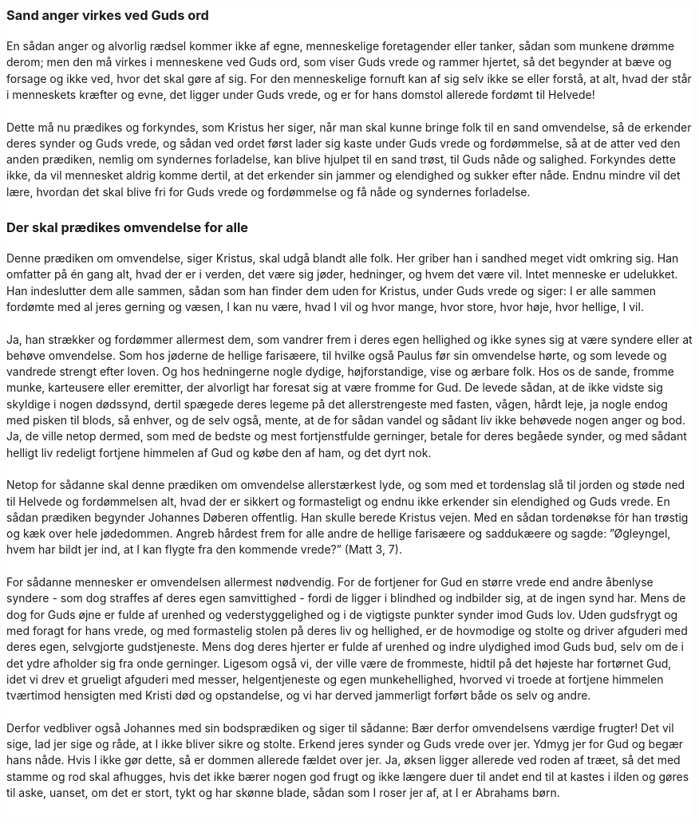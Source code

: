 ### Sand anger virkes ved Guds ord
En sådan anger og alvorlig rædsel kommer ikke af egne, menneskelige foretagender eller tanker, sådan som munkene drømme derom; men den må virkes i menneskene ved Guds ord, som viser Guds vrede og rammer hjertet, så det begynder at bæve og forsage og ikke ved, hvor det skal gøre af sig. For den menneskelige fornuft kan af sig selv ikke se eller forstå, at alt, hvad der står i menneskets kræfter og evne, det ligger under Guds vrede, og er for hans domstol allerede fordømt til Helvede!  
&nbsp;  
Dette må nu prædikes og forkyndes, som Kristus her siger, når man skal kunne bringe folk til en sand omvendelse, så de erkender deres synder og Guds vrede, og sådan ved ordet først lader sig kaste under Guds vrede og fordømmelse, så at de atter ved den anden prædiken, nemlig om syndernes forladelse, kan blive hjulpet til en sand trøst, til Guds nåde og salighed. Forkyndes dette ikke, da vil mennesket aldrig komme dertil, at det erkender sin jammer og elendighed og sukker efter nåde. Endnu mindre vil det lære, hvordan det skal blive fri for Guds vrede og fordømmelse og få nåde og syndernes forladelse.

### Der skal prædikes omvendelse for alle
Denne prædiken om omvendelse, siger Kristus, skal udgå blandt alle folk. Her griber han i sandhed meget vidt omkring sig. Han omfatter på én gang alt, hvad der er i verden, det være sig jøder, hedninger, og hvem det være vil. Intet menneske er udelukket. Han indeslutter dem alle sammen, sådan som han finder dem uden for Kristus, under Guds vrede og siger: I er alle sammen fordømte med al jeres gerning og væsen, I kan nu være, hvad I vil og hvor mange, hvor store, hvor høje, hvor hellige, I vil.  
&nbsp;  
Ja, han strækker og fordømmer allermest dem, som vandrer frem i deres egen hellighed og ikke synes sig at være syndere eller at behøve omvendelse. Som hos jøderne de hellige farisæere, til hvilke også Paulus før sin omvendelse hørte, og som levede og vandrede strengt efter loven. Og hos hedningerne nogle dydige, højforstandige, vise og ærbare folk. Hos os de sande, fromme munke, karteusere eller eremitter, der alvorligt har foresat sig at være fromme for Gud. De levede sådan, at de ikke vidste sig skyldige i nogen dødssynd, dertil spægede deres legeme på det allerstrengeste med fasten, vågen, hårdt leje, ja nogle endog med pisken til blods, så enhver, og de selv også, mente, at de for sådan vandel og sådant liv ikke behøvede nogen anger og bod. Ja, de ville netop dermed, som med de bedste og mest fortjenstfulde gerninger, betale for deres begåede synder, og med sådant helligt liv redeligt fortjene himmelen af Gud og købe den af ham, og det dyrt nok.  
&nbsp;  
Netop for sådanne skal denne prædiken om omvendelse allerstærkest lyde, og som med et tordenslag slå til jorden og støde ned til Helvede og fordømmelsen alt, hvad der er sikkert og formasteligt og endnu ikke erkender sin elendighed og Guds vrede. En sådan prædiken begynder Johannes Døberen offentlig. Han skulle berede Kristus vejen. Med en sådan tordenøkse fór han trøstig og kæk over hele jødedommen. Angreb hårdest frem for alle andre de hellige farisæere og saddukæere og sagde: ”Øgleyngel, hvem har bildt jer ind, at I kan flygte fra den kommende vrede?” (Matt 3, 7).  
&nbsp;  
For sådanne mennesker er omvendelsen allermest nødvendig. For de fortjener for Gud en større vrede end andre åbenlyse syndere - som dog straffes af deres egen samvittighed - fordi de ligger i blindhed og indbilder sig, at de ingen synd har. Mens de dog for Guds øjne er fulde af urenhed og vederstyggelighed og i de vigtigste punkter synder imod Guds lov. Uden gudsfrygt og med foragt for hans vrede, og med formastelig stolen på deres liv og hellighed, er de hovmodige og stolte og driver afguderi med deres egen, selvgjorte gudstjeneste. Mens dog deres hjerter er fulde af urenhed og indre ulydighed imod Guds bud, selv om de i det ydre afholder sig fra onde gerninger. Ligesom også vi, der ville være de frommeste, hidtil på det højeste har fortørnet Gud, idet vi drev et grueligt afguderi med messer, helgentjeneste og egen munkehellighed, hvorved vi troede at fortjene himmelen tværtimod hensigten med Kristi død og opstandelse, og vi har derved jammerligt forført både os selv og andre.  
&nbsp;  
Derfor vedbliver også Johannes med sin bodsprædiken og siger til sådanne: Bær derfor omvendelsens værdige frugter! Det vil sige, lad jer sige og råde, at I ikke bliver sikre og stolte. Erkend jeres synder og Guds vrede over jer. Ydmyg jer for Gud og begær hans nåde. Hvis I ikke gør dette, så er dommen allerede fældet over jer. Ja, øksen ligger allerede ved roden af træet, så det med stamme og rod skal afhugges, hvis det ikke bærer nogen god frugt og ikke længere duer til andet end til at kastes i ilden og gøres til aske, uanset, om det er stort, tykt og har skønne blade, sådan som I roser jer af, at I er Abrahams børn.  
&nbsp;  